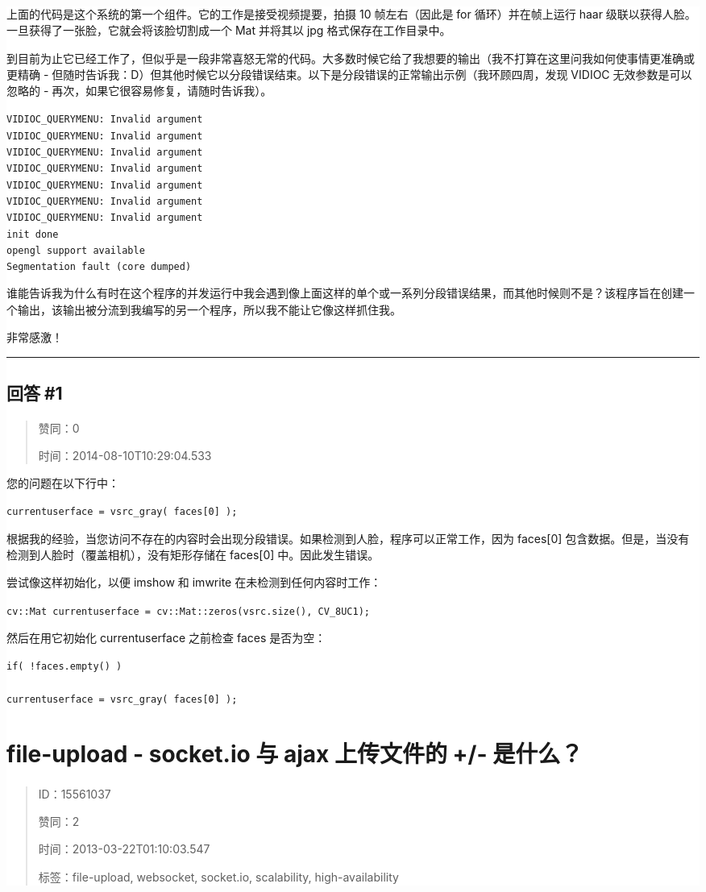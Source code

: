 上面的代码是这个系统的第一个组件。它的工作是接受视频提要，拍摄 10 帧左右（因此是 for 循环）并在帧上运行 haar 级联以获得人脸。一旦获得了一张脸，它就会将该脸切割成一个 Mat 并将其以 jpg 格式保存在工作目录中。

到目前为止它已经工作了，但似乎是一段非常喜怒无常的代码。大多数时候它给了我想要的输出（我不打算在这里问我如何使事情更准确或更精确 - 但随时告诉我：D）但其他时候它以分段错误结束。以下是分段错误的正常输出示例（我环顾四周，发现 VIDIOC 无效参数是可以忽略的 - 再次，如果它很容易修复，请随时告诉我）。

```
VIDIOC_QUERYMENU: Invalid argument
VIDIOC_QUERYMENU: Invalid argument
VIDIOC_QUERYMENU: Invalid argument
VIDIOC_QUERYMENU: Invalid argument
VIDIOC_QUERYMENU: Invalid argument
VIDIOC_QUERYMENU: Invalid argument
VIDIOC_QUERYMENU: Invalid argument
init done 
opengl support available 
Segmentation fault (core dumped) 
```

谁能告诉我为什么有时在这个程序的并发运行中我会遇到像上面这样的单个或一系列分段错误结果，而其他时候则不是？该程序旨在创建一个输出，该输出被分流到我编写的另一个程序，所以我不能让它像这样抓住我。

非常感激！

* * *

## 回答 #1

> 赞同：0
> 
> 时间：2014-08-10T10:29:04.533

您的问题在以下行中：

```
currentuserface = vsrc_gray( faces[0] ); 
```

根据我的经验，当您访问不存在的内容时会出现分段错误。如果检测到人脸，程序可以正常工作，因为 faces[0] 包含数据。但是，当没有检测到人脸时（覆盖相机），没有矩形存储在 faces[0] 中。因此发生错误。

尝试像这样初始化，以便 imshow 和 imwrite 在未检测到任何内容时工作：

```
cv::Mat currentuserface = cv::Mat::zeros(vsrc.size(), CV_8UC1); 
```

然后在用它初始化 currentuserface 之前检查 faces 是否为空：

```
if( !faces.empty() )

currentuserface = vsrc_gray( faces[0] ); 
```

# file-upload - socket.io 与 ajax 上传文件的 +/- 是什么？

> ID：15561037
> 
> 赞同：2
> 
> 时间：2013-03-22T01:10:03.547
> 
> 标签：file-upload, websocket, socket.io, scalability, high-availability
